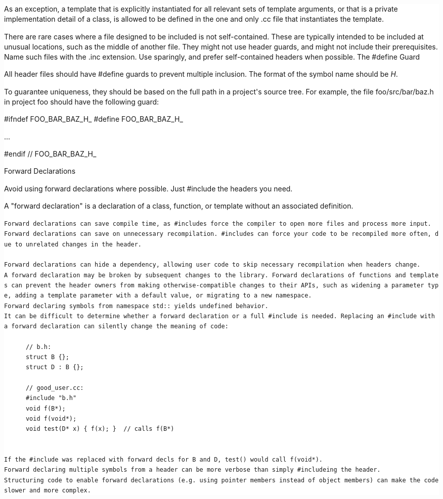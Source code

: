 As an exception, a template that is explicitly instantiated for all relevant sets of template arguments, or that is a private implementation detail of a class, is allowed to be defined in the one and only .cc file that instantiates the template.

There are rare cases where a file designed to be included is not self-contained. These are typically intended to be included at unusual locations, such as the middle of another file. They might not use header guards, and might not include their prerequisites. Name such files with the .inc extension. Use sparingly, and prefer self-contained headers when possible.
The #define Guard

All header files should have #define guards to prevent multiple inclusion. The format of the symbol name should be <PROJECT>_<PATH>_<FILE>_H_.

To guarantee uniqueness, they should be based on the full path in a project's source tree. For example, the file foo/src/bar/baz.h in project foo should have the following guard:

#ifndef FOO_BAR_BAZ_H_
#define FOO_BAR_BAZ_H_

...

#endif  // FOO_BAR_BAZ_H_

Forward Declarations

Avoid using forward declarations where possible. Just #include the headers you need.

A "forward declaration" is a declaration of a class, function, or template without an associated definition.

    Forward declarations can save compile time, as #includes force the compiler to open more files and process more input.
    Forward declarations can save on unnecessary recompilation. #includes can force your code to be recompiled more often, due to unrelated changes in the header.

    Forward declarations can hide a dependency, allowing user code to skip necessary recompilation when headers change.
    A forward declaration may be broken by subsequent changes to the library. Forward declarations of functions and templates can prevent the header owners from making otherwise-compatible changes to their APIs, such as widening a parameter type, adding a template parameter with a default value, or migrating to a new namespace.
    Forward declaring symbols from namespace std:: yields undefined behavior.
    It can be difficult to determine whether a forward declaration or a full #include is needed. Replacing an #include with a forward declaration can silently change the meaning of code:

          // b.h:
          struct B {};
          struct D : B {};

          // good_user.cc:
          #include "b.h"
          void f(B*);
          void f(void*);
          void test(D* x) { f(x); }  // calls f(B*)
          

    If the #include was replaced with forward decls for B and D, test() would call f(void*).
    Forward declaring multiple symbols from a header can be more verbose than simply #includeing the header.
    Structuring code to enable forward declarations (e.g. using pointer members instead of object members) can make the code slower and more complex.
